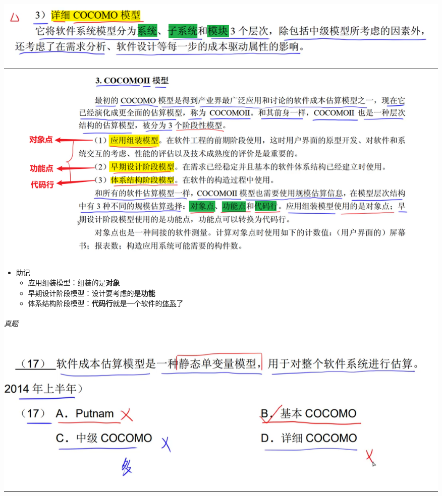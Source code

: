 ![image-20230513135143811](step14_15-10分题-软件工程.assets/image-20230513135143811.png)

---

![image-20230513135424558](step14_15-10分题-软件工程.assets/image-20230513135424558.png)

- 助记
    - 应用组装模型：组装的是**对象**
    - 早期设计阶段模型：设计要考虑的是**功能**
    - 体系结构阶段模型：**代码行**就是一个软件的<u>体系</u>了



###### 真题

![image-20230513135632319](step14_15-10分题-软件工程.assets/image-20230513135632319.png)

---